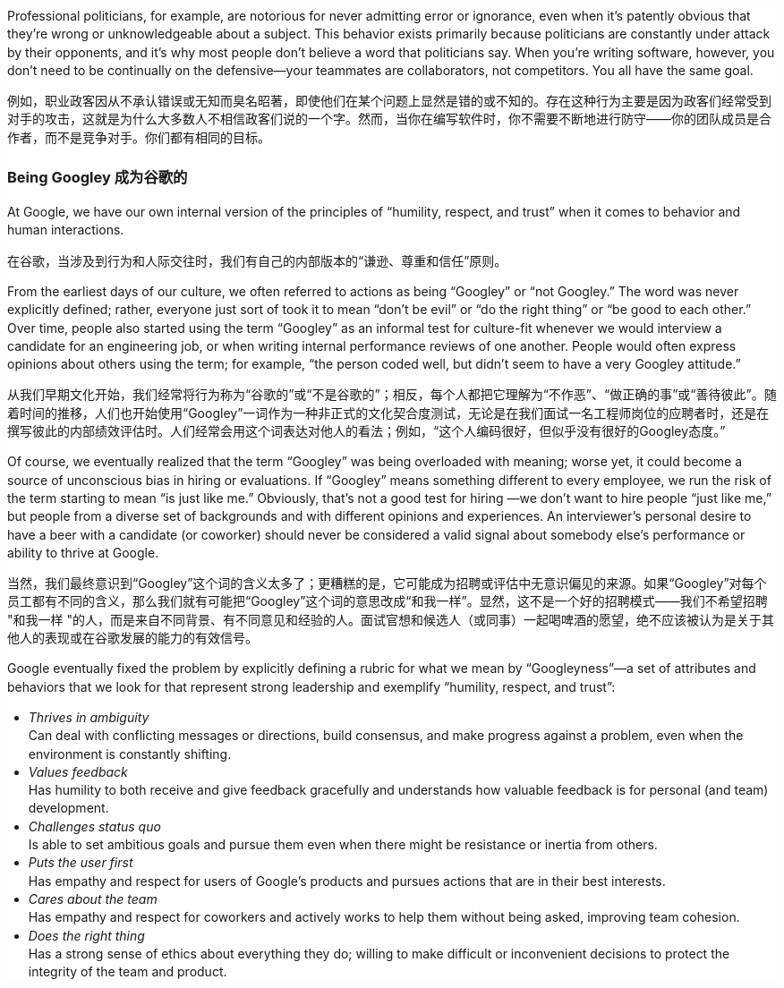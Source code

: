 Professional politicians, for example, are notorious for never admitting error or ignorance, even when it’s patently obvious that they’re wrong or unknowledgeable about a subject. This behavior exists primarily because politicians are constantly under attack by their opponents, and it’s why most people don’t believe a word that politicians say. When you’re writing software, however, you don’t need to be continually on the defensive—your teammates are collaborators, not competitors. You all have the same goal.

例如，职业政客因从不承认错误或无知而臭名昭著，即使他们在某个问题上显然是错的或不知的。存在这种行为主要是因为政客们经常受到对手的攻击，这就是为什么大多数人不相信政客们说的一个字。然而，当你在编写软件时，你不需要不断地进行防守——你的团队成员是合作者，而不是竞争对手。你们都有相同的目标。

### Being Googley  成为谷歌的

At Google, we have our own internal version of the principles of “humility, respect, and trust” when it comes to behavior and human interactions.

在谷歌，当涉及到行为和人际交往时，我们有自己的内部版本的“谦逊、尊重和信任”原则。

From the earliest days of our culture, we often referred to actions as being “Googley” or “not Googley.” The word was never explicitly defined; rather, everyone just sort of took it to mean “don’t be evil” or “do the right thing” or “be good to each other.” Over time, people also started using the term “Googley” as an informal test for culture-fit whenever we would interview a candidate for an engineering job, or when writing internal performance reviews of one another. People would often express opinions about others using the term; for example, “the person coded well, but didn’t seem to have a very Googley attitude.”

从我们早期文化开始，我们经常将行为称为“谷歌的”或“不是谷歌的”；相反，每个人都把它理解为“不作恶”、“做正确的事”或“善待彼此”。随着时间的推移，人们也开始使用“Googley”一词作为一种非正式的文化契合度测试，无论是在我们面试一名工程师岗位的应聘者时，还是在撰写彼此的内部绩效评估时。人们经常会用这个词表达对他人的看法；例如，“这个人编码很好，但似乎没有很好的Googley态度。”

Of course, we eventually realized that the term “Googley” was being overloaded with meaning; worse yet, it could become a source of unconscious bias in hiring or evaluations. If “Googley” means something different to every employee, we run the risk of the term starting to mean “is just like me.” Obviously, that’s not a good test for hiring
—we don’t want to hire people “just like me,” but people from a diverse set of backgrounds and with different opinions and experiences. An interviewer’s personal desire to have a beer with a candidate (or coworker) should never be considered a valid signal about somebody else’s performance or ability to thrive at Google.

当然，我们最终意识到“Googley”这个词的含义太多了；更糟糕的是，它可能成为招聘或评估中无意识偏见的来源。如果“Googley”对每个员工都有不同的含义，那么我们就有可能把“Googley”这个词的意思改成“和我一样”。显然，这不是一个好的招聘模式——我们不希望招聘 "和我一样 "的人，而是来自不同背景、有不同意见和经验的人。面试官想和候选人（或同事）一起喝啤酒的愿望，绝不应该被认为是关于其他人的表现或在谷歌发展的能力的有效信号。

Google eventually fixed the problem by explicitly defining a rubric for what we mean by “Googleyness”—a set of attributes and behaviors that we look for that represent strong leadership and exemplify “humility, respect, and trust”:
- *Thrives in ambiguity*  
    Can deal with conflicting messages or directions, build consensus, and make progress against a problem, even when the environment is constantly shifting.
- *Values feedback*  
    Has humility to both receive and give feedback gracefully and understands how valuable feedback is for personal (and team) development.
- *Challenges status quo*  
    Is able to set ambitious goals and pursue them even when there might be resistance or inertia from others.
- *Puts the user first*  
    Has empathy and respect for users of Google’s products and pursues actions that are in their best interests.
- *Cares about the team*  
    Has empathy and respect for coworkers and actively works to help them without being asked, improving team cohesion.
- *Does the right thing*  
    Has a strong sense of ethics about everything they do; willing to make difficult or inconvenient decisions to protect the integrity of the team and product.
